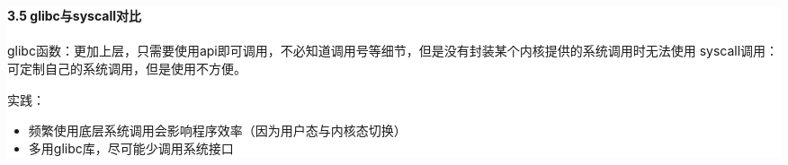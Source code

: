 #### 3.5 glibc与syscall对比

glibc函数：更加上层，只需要使用api即可调用，不必知道调用号等细节，但是没有封装某个内核提供的系统调用时无法使用
syscall调用：可定制自己的系统调用，但是使用不方便。  

实践：
- 频繁使用底层系统调用会影响程序效率（因为用户态与内核态切换）
- 多用glibc库，尽可能少调用系统接口